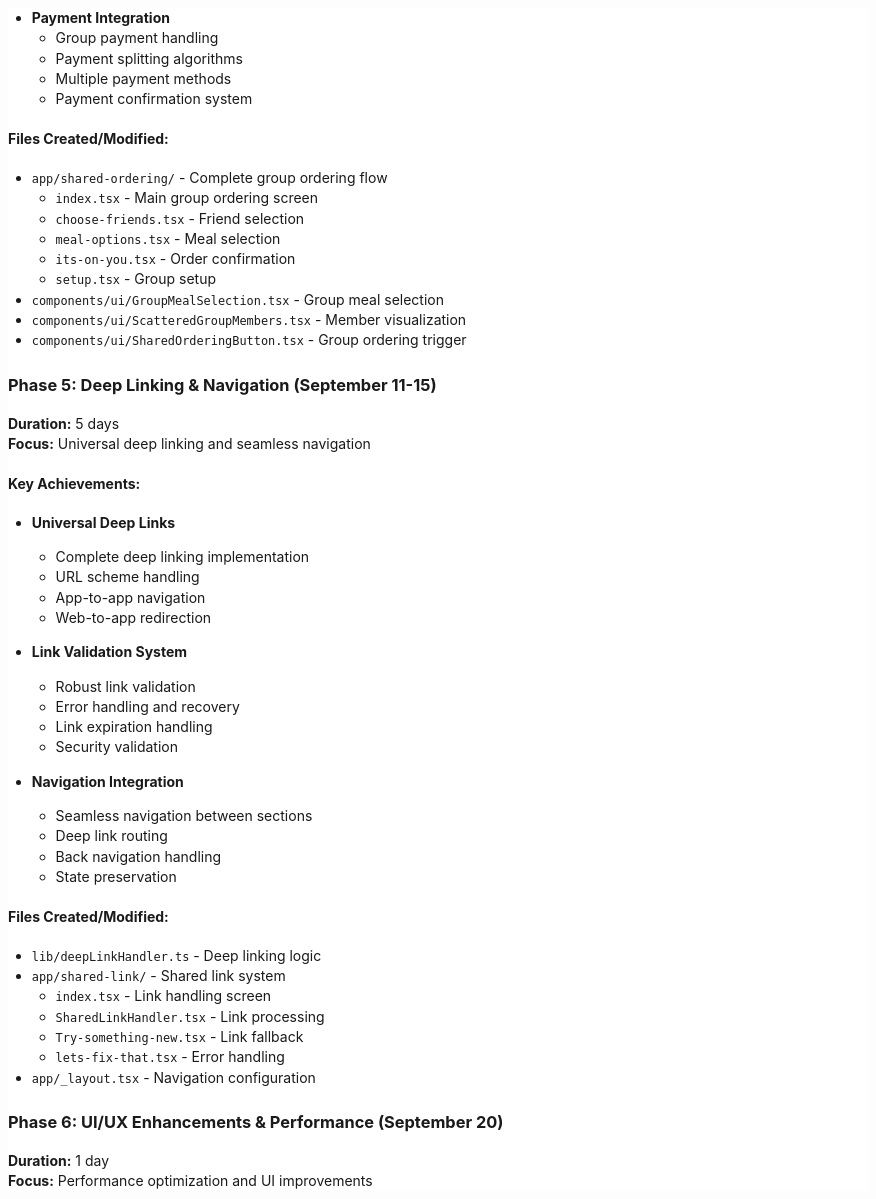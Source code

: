 - **Payment Integration**
  - Group payment handling
  - Payment splitting algorithms
  - Multiple payment methods
  - Payment confirmation system

#### Files Created/Modified:
- `app/shared-ordering/` - Complete group ordering flow
  - `index.tsx` - Main group ordering screen
  - `choose-friends.tsx` - Friend selection
  - `meal-options.tsx` - Meal selection
  - `its-on-you.tsx` - Order confirmation
  - `setup.tsx` - Group setup
- `components/ui/GroupMealSelection.tsx` - Group meal selection
- `components/ui/ScatteredGroupMembers.tsx` - Member visualization
- `components/ui/SharedOrderingButton.tsx` - Group ordering trigger

### Phase 5: Deep Linking & Navigation (September 11-15)
**Duration:** 5 days  
**Focus:** Universal deep linking and seamless navigation

#### Key Achievements:
- **Universal Deep Links**
  - Complete deep linking implementation
  - URL scheme handling
  - App-to-app navigation
  - Web-to-app redirection

- **Link Validation System**
  - Robust link validation
  - Error handling and recovery
  - Link expiration handling
  - Security validation

- **Navigation Integration**
  - Seamless navigation between sections
  - Deep link routing
  - Back navigation handling
  - State preservation

#### Files Created/Modified:
- `lib/deepLinkHandler.ts` - Deep linking logic
- `app/shared-link/` - Shared link system
  - `index.tsx` - Link handling screen
  - `SharedLinkHandler.tsx` - Link processing
  - `Try-something-new.tsx` - Link fallback
  - `lets-fix-that.tsx` - Error handling
- `app/_layout.tsx` - Navigation configuration

### Phase 6: UI/UX Enhancements & Performance (September 20)
**Duration:** 1 day  
**Focus:** Performance optimization and UI improvements
